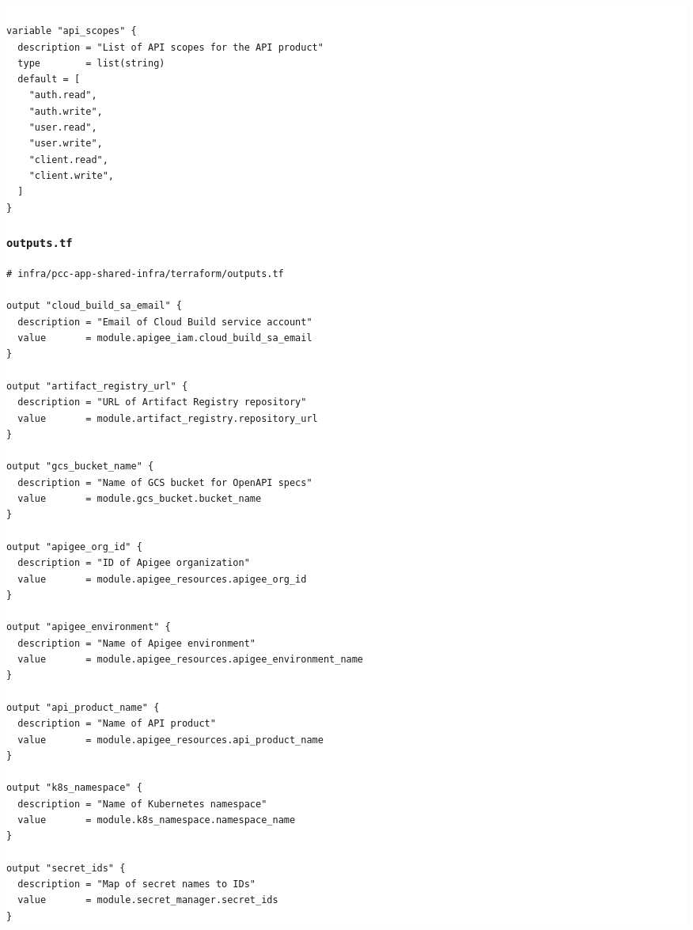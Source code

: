 ```hcl

variable "api_scopes" {
  description = "List of API scopes for the API product"
  type        = list(string)
  default = [
    "auth.read",
    "auth.write",
    "user.read",
    "user.write",
    "client.read",
    "client.write",
  ]
}
```

### `outputs.tf`

```hcl
# infra/pcc-app-shared-infra/terraform/outputs.tf

output "cloud_build_sa_email" {
  description = "Email of Cloud Build service account"
  value       = module.apigee_iam.cloud_build_sa_email
}

output "artifact_registry_url" {
  description = "URL of Artifact Registry repository"
  value       = module.artifact_registry.repository_url
}

output "gcs_bucket_name" {
  description = "Name of GCS bucket for OpenAPI specs"
  value       = module.gcs_bucket.bucket_name
}

output "apigee_org_id" {
  description = "ID of Apigee organization"
  value       = module.apigee_resources.apigee_org_id
}

output "apigee_environment" {
  description = "Name of Apigee environment"
  value       = module.apigee_resources.apigee_environment_name
}

output "api_product_name" {
  description = "Name of API product"
  value       = module.apigee_resources.api_product_name
}

output "k8s_namespace" {
  description = "Name of Kubernetes namespace"
  value       = module.k8s_namespace.namespace_name
}

output "secret_ids" {
  description = "Map of secret names to IDs"
  value       = module.secret_manager.secret_ids
}
```

